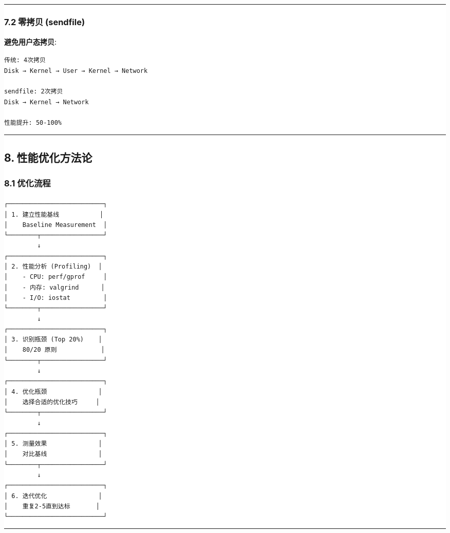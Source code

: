 
---

### 7.2 零拷贝 (sendfile)

**避免用户态拷贝**:

```
传统: 4次拷贝
Disk → Kernel → User → Kernel → Network

sendfile: 2次拷贝
Disk → Kernel → Network

性能提升: 50-100%
```

---

## 8. 性能优化方法论

### 8.1 优化流程

```
┌──────────────────────────┐
│ 1. 建立性能基线           │
│    Baseline Measurement  │
└────────┬─────────────────┘
         ↓
┌──────────────────────────┐
│ 2. 性能分析 (Profiling)  │
│    - CPU: perf/gprof     │
│    - 内存: valgrind      │
│    - I/O: iostat         │
└────────┬─────────────────┘
         ↓
┌──────────────────────────┐
│ 3. 识别瓶颈 (Top 20%)    │
│    80/20 原则            │
└────────┬─────────────────┘
         ↓
┌──────────────────────────┐
│ 4. 优化瓶颈              │
│    选择合适的优化技巧     │
└────────┬─────────────────┘
         ↓
┌──────────────────────────┐
│ 5. 测量效果              │
│    对比基线              │
└────────┬─────────────────┘
         ↓
┌──────────────────────────┐
│ 6. 迭代优化              │
│    重复2-5直到达标       │
└──────────────────────────┘
```

---
